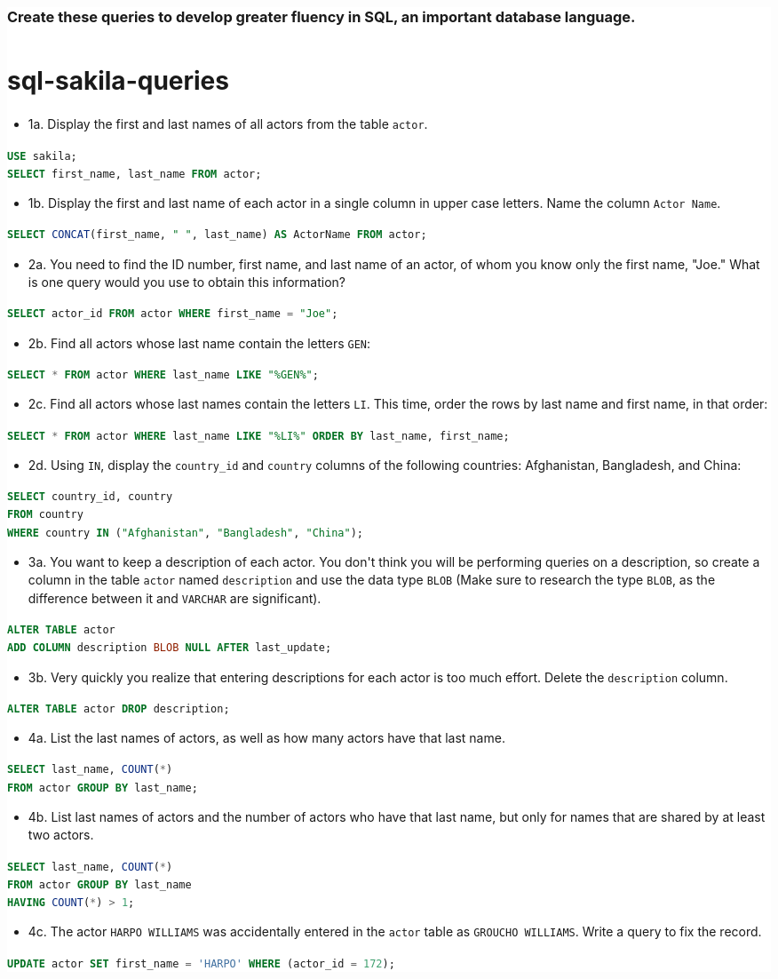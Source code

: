 ### Create these queries to develop greater fluency in SQL, an important database language.
# sql-sakila-queries
* 1a. Display the first and last names of all actors from the table `actor`.
```sql
USE sakila;
SELECT first_name, last_name FROM actor;
```
* 1b. Display the first and last name of each actor in a single column in upper case letters. Name the column `Actor Name`.
```sql
SELECT CONCAT(first_name, " ", last_name) AS ActorName FROM actor;
```
* 2a. You need to find the ID number, first name, and last name of an actor, of whom you know only the first name, "Joe." What is one query would you use to obtain this information?
```sql
SELECT actor_id FROM actor WHERE first_name = "Joe";
```
* 2b. Find all actors whose last name contain the letters `GEN`:
```sql
SELECT * FROM actor WHERE last_name LIKE "%GEN%";
```

* 2c. Find all actors whose last names contain the letters `LI`. This time, order the rows by last name and first name, in that order:
```sql
SELECT * FROM actor WHERE last_name LIKE "%LI%" ORDER BY last_name, first_name;
```
* 2d. Using `IN`, display the `country_id` and `country` columns of the following countries: Afghanistan, Bangladesh, and China:
```sql
SELECT country_id, country  
FROM country 
WHERE country IN ("Afghanistan", "Bangladesh", "China");
```

* 3a. You want to keep a description of each actor. You don't think you will be performing queries on a description, so create a column in the table `actor` named `description` and use the data type `BLOB` (Make sure to research the type `BLOB`, as the difference between it and `VARCHAR` are significant).
```sql
ALTER TABLE actor 
ADD COLUMN description BLOB NULL AFTER last_update;
```
* 3b. Very quickly you realize that entering descriptions for each actor is too much effort. Delete the `description` column.
```sql
ALTER TABLE actor DROP description;
```

* 4a. List the last names of actors, as well as how many actors have that last name.
```sql
SELECT last_name, COUNT(*)
FROM actor GROUP BY last_name;
```
* 4b. List last names of actors and the number of actors who have that last name, but only for names that are shared by at least two actors.
```sql
SELECT last_name, COUNT(*)
FROM actor GROUP BY last_name
HAVING COUNT(*) > 1;
```
* 4c. The actor `HARPO WILLIAMS` was accidentally entered in the `actor` table as `GROUCHO WILLIAMS`. Write a query to fix the record.
```sql
UPDATE actor SET first_name = 'HARPO' WHERE (actor_id = 172);
```